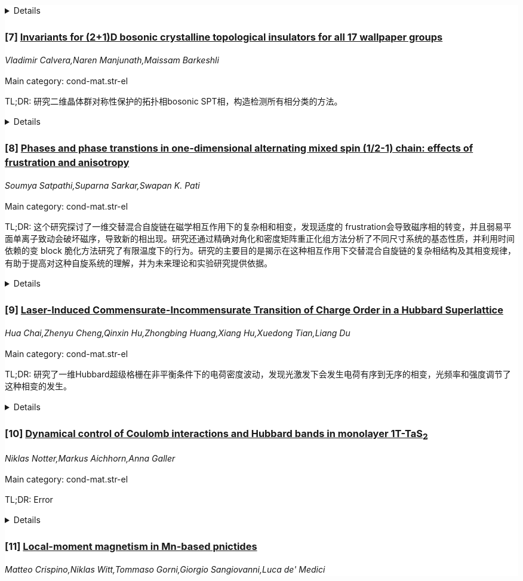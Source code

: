 
<details><summary>Details</summary></details>


### [7] [Invariants for (2+1)D bosonic crystalline topological insulators for all 17 wallpaper groups](https://arxiv.org/abs/2510.26074)
*Vladimir Calvera,Naren Manjunath,Maissam Barkeshli*

Main category: cond-mat.str-el

TL;DR: 研究二维晶体群对称性保护的拓扑相bosonic SPT相，构造检测所有相分类的方法。


<details><summary>Details</summary></details>


### [8] [Phases and phase transtions in one-dimensional alternating mixed spin (1/2-1) chain: effects of frustration and anisotropy](https://arxiv.org/abs/2510.26223)
*Soumya Satpathi,Suparna Sarkar,Swapan K. Pati*

Main category: cond-mat.str-el

TL;DR: 这个研究探讨了一维交替混合自旋链在磁学相互作用下的复杂相和相变，发现适度的 frustration会导致磁序相的转变，并且弱易平面单离子致动会破坏磁序，导致新的相出现。研究还通过精确对角化和密度矩阵重正化组方法分析了不同尺寸系统的基态性质，并利用时间依赖的变 block 脆化方法研究了有限温度下的行为。研究的主要目的是揭示在这种相互作用下交替混合自旋链的复杂相结构及其相变规律，有助于提高对这种自旋系统的理解，并为未来理论和实验研究提供依据。


<details><summary>Details</summary></details>


### [9] [Laser-Induced Commensurate-Incommensurate Transition of Charge Order in a Hubbard Superlattice](https://arxiv.org/abs/2510.26288)
*Hua Chai,Zhenyu Cheng,Qinxin Hu,Zhongbing Huang,Xiang Hu,Xuedong Tian,Liang Du*

Main category: cond-mat.str-el

TL;DR: 研究了一维Hubbard超级格栅在非平衡条件下的电荷密度波动，发现光激发下会发生电荷有序到无序的相变，光频率和强度调节了这种相变的发生。


<details><summary>Details</summary></details>


### [10] [Dynamical control of Coulomb interactions and Hubbard bands in monolayer 1T-TaS$_2$](https://arxiv.org/abs/2510.26584)
*Niklas Notter,Markus Aichhorn,Anna Galler*

Main category: cond-mat.str-el

TL;DR: Error


<details><summary>Details</summary></details>


### [11] [Local-moment magnetism in Mn-based pnictides](https://arxiv.org/abs/2510.26595)
*Matteo Crispino,Niklas Witt,Tommaso Gorni,Giorgio Sangiovanni,Luca de' Medici*
